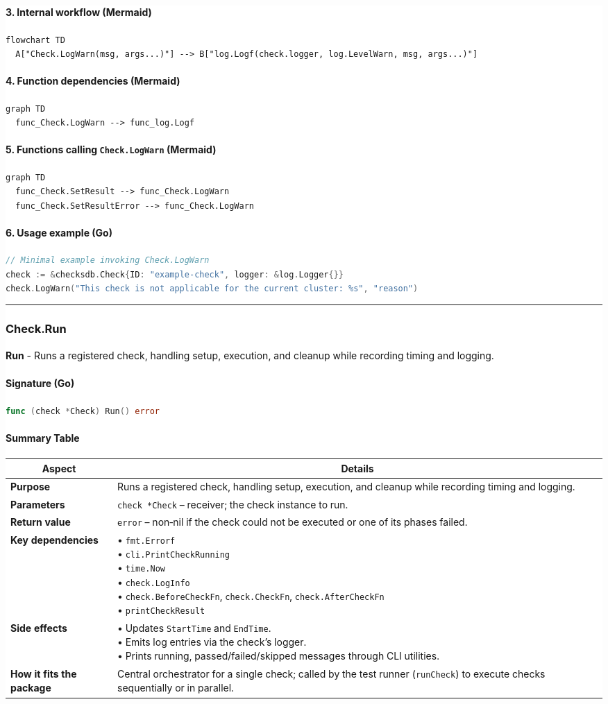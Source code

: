 #### 3. Internal workflow (Mermaid)
```mermaid
flowchart TD
  A["Check.LogWarn(msg, args...)"] --> B["log.Logf(check.logger, log.LevelWarn, msg, args...)"]
```

#### 4. Function dependencies (Mermaid)

```mermaid
graph TD
  func_Check.LogWarn --> func_log.Logf
```

#### 5. Functions calling `Check.LogWarn` (Mermaid)

```mermaid
graph TD
  func_Check.SetResult --> func_Check.LogWarn
  func_Check.SetResultError --> func_Check.LogWarn
```

#### 6. Usage example (Go)
```go
// Minimal example invoking Check.LogWarn
check := &checksdb.Check{ID: "example-check", logger: &log.Logger{}}
check.LogWarn("This check is not applicable for the current cluster: %s", "reason")
```

---

### Check.Run

**Run** - Runs a registered check, handling setup, execution, and cleanup while recording timing and logging.


#### Signature (Go)

```go
func (check *Check) Run() error
```

#### Summary Table

| Aspect | Details |
|--------|---------|
| **Purpose** | Runs a registered check, handling setup, execution, and cleanup while recording timing and logging. |
| **Parameters** | `check *Check` – receiver; the check instance to run. |
| **Return value** | `error` – non‑nil if the check could not be executed or one of its phases failed. |
| **Key dependencies** | • `fmt.Errorf`<br>• `cli.PrintCheckRunning`<br>• `time.Now`<br>• `check.LogInfo`<br>• `check.BeforeCheckFn`, `check.CheckFn`, `check.AfterCheckFn`<br>• `printCheckResult` |
| **Side effects** | • Updates `StartTime` and `EndTime`.<br>• Emits log entries via the check’s logger.<br>• Prints running, passed/failed/skipped messages through CLI utilities. |
| **How it fits the package** | Central orchestrator for a single check; called by the test runner (`runCheck`) to execute checks sequentially or in parallel. |
